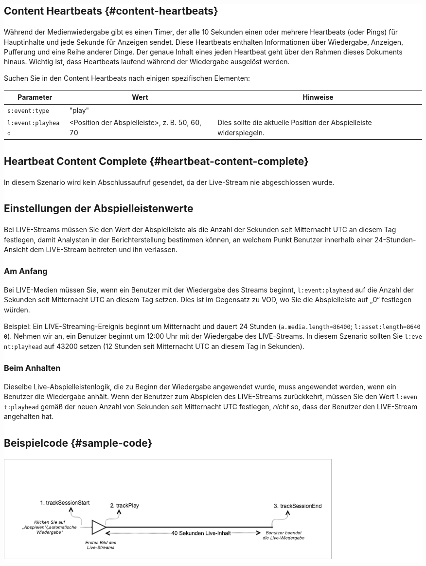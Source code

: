 ## Content Heartbeats {#content-heartbeats}

Während der Medienwiedergabe gibt es einen Timer, der alle 10 Sekunden einen oder mehrere Heartbeats (oder Pings) für Hauptinhalte und jede Sekunde für Anzeigen sendet. Diese Heartbeats enthalten Informationen über Wiedergabe, Anzeigen, Pufferung und eine Reihe anderer Dinge. Der genaue Inhalt eines jeden Heartbeat geht über den Rahmen dieses Dokuments hinaus. Wichtig ist, dass Heartbeats laufend während der Wiedergabe ausgelöst werden.

Suchen Sie in den Content Heartbeats nach einigen spezifischen Elementen:

| Parameter | Wert | Hinweise |
|---|---|---|
| `s:event:type` | &quot;play&quot; |  |
| `l:event:playhead` | &lt;Position der Abspielleiste>, z. B. 50, 60, 70 | Dies sollte die aktuelle Position der Abspielleiste widerspiegeln. |

## Heartbeat Content Complete {#heartbeat-content-complete}

In diesem Szenario wird kein Abschlussaufruf gesendet, da der Live-Stream nie abgeschlossen wurde.

## Einstellungen der Abspielleistenwerte

Bei LIVE-Streams müssen Sie den Wert der Abspielleiste als die Anzahl der Sekunden seit Mitternacht UTC an diesem Tag festlegen, damit Analysten in der Berichterstellung bestimmen können, an welchem Punkt Benutzer innerhalb einer 24-Stunden-Ansicht dem LIVE-Stream beitreten und ihn verlassen.

### Am Anfang

Bei LIVE-Medien müssen Sie, wenn ein Benutzer mit der Wiedergabe des Streams beginnt, `l:event:playhead` auf die Anzahl der Sekunden seit Mitternacht UTC an diesem Tag setzen. Dies ist im Gegensatz zu VOD, wo Sie die Abspielleiste auf „0“ festlegen würden.

Beispiel: Ein LIVE-Streaming-Ereignis beginnt um Mitternacht und dauert 24 Stunden (`a.media.length=86400`; `l:asset:length=86400`). Nehmen wir an, ein Benutzer beginnt um 12:00 Uhr mit der Wiedergabe des LIVE-Streams. In diesem Szenario sollten Sie `l:event:playhead` auf 43200 setzen (12 Stunden seit Mitternacht UTC an diesem Tag in Sekunden).

### Beim Anhalten

Dieselbe Live-Abspielleistenlogik, die zu Beginn der Wiedergabe angewendet wurde, muss angewendet werden, wenn ein Benutzer die Wiedergabe anhält. Wenn der Benutzer zum Abspielen des LIVE-Streams zurückkehrt, müssen Sie den Wert `l:event:playhead` gemäß der neuen Anzahl von Sekunden seit Mitternacht UTC festlegen, _nicht_ so, dass der Benutzer den LIVE-Stream angehalten hat.

## Beispielcode {#sample-code}

![](assets/live-content-playback.png)
